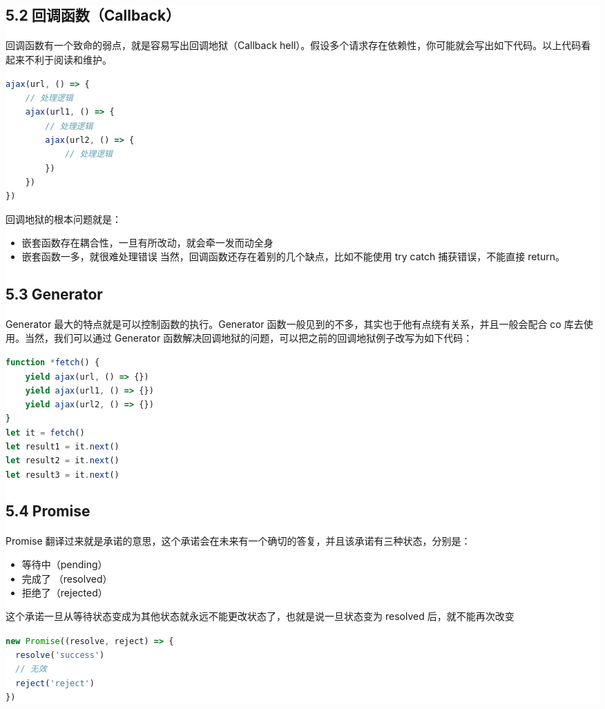 ## 5.2 回调函数（Callback）

回调函数有一个致命的弱点，就是容易写出回调地狱（Callback hell）。假设多个请求存在依赖性，你可能就会写出如下代码。以上代码看起来不利于阅读和维护。

```JavaScript
ajax(url, () => {
    // 处理逻辑
    ajax(url1, () => {
        // 处理逻辑
        ajax(url2, () => {
            // 处理逻辑
        })
    })
})
```

回调地狱的根本问题就是：

- 嵌套函数存在耦合性，一旦有所改动，就会牵一发而动全身
- 嵌套函数一多，就很难处理错误
  当然，回调函数还存在着别的几个缺点，比如不能使用 try catch 捕获错误，不能直接 return。

## 5.3 Generator

Generator 最大的特点就是可以控制函数的执行。Generator 函数一般见到的不多，其实也于他有点绕有关系，并且一般会配合 co 库去使用。当然，我们可以通过 Generator 函数解决回调地狱的问题，可以把之前的回调地狱例子改写为如下代码：

```JavaScript
function *fetch() {
    yield ajax(url, () => {})
    yield ajax(url1, () => {})
    yield ajax(url2, () => {})
}
let it = fetch()
let result1 = it.next()
let result2 = it.next()
let result3 = it.next()
```

## 5.4 Promise

Promise 翻译过来就是承诺的意思，这个承诺会在未来有一个确切的答复，并且该承诺有三种状态，分别是：

- 等待中（pending）
- 完成了 （resolved）
- 拒绝了（rejected）

这个承诺一旦从等待状态变成为其他状态就永远不能更改状态了，也就是说一旦状态变为 resolved 后，就不能再次改变

```JavaScript
new Promise((resolve, reject) => {
  resolve('success')
  // 无效
  reject('reject')
})
```

